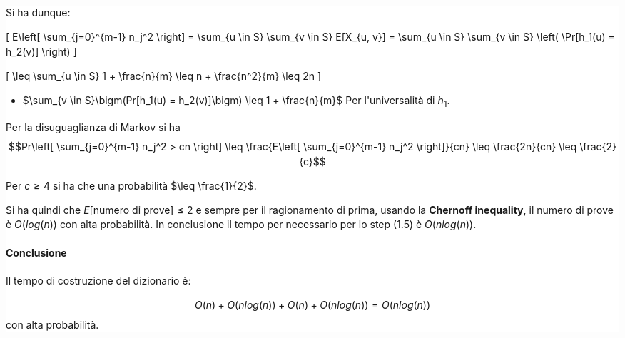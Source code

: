 Si ha dunque:

\[
E\left[ \sum_{j=0}^{m-1} n_j^2 \right] = \sum_{u \in S} \sum_{v \in S} E[X_{u, v}] = \sum_{u \in S} \sum_{v \in S} \left( \Pr[h_1(u) = h_2(v)] \right)
\]

\[
\leq \sum_{u \in S} 1 + \frac{n}{m} \leq n + \frac{n^2}{m} \leq 2n
\]

- $\sum_{v \in S}\bigm(Pr[h_1(u) = h_2(v)]\bigm) \leq 1 + \frac{n}{m}$ Per l'universalità di $h_1$.

Per la disuguaglianza di Markov si ha
$$Pr\left[ \sum_{j=0}^{m-1} n_j^2 > cn \right] \leq \frac{E\left[ \sum_{j=0}^{m-1} n_j^2 \right]}{cn} \leq \frac{2n}{cn} \leq \frac{2}{c}$$

Per $c \geq 4$ si ha che una probabilità $\leq \frac{1}{2}$.

Si ha quindi che $E[\text{numero di prove}] \leq 2$ e sempre per il ragionamento di prima, usando la **Chernoff inequality**, il numero di prove è $O(log(n))$ con alta probabilità. In conclusione il tempo per necessario per lo step ($1.5$) è $O(n log(n))$.

#### Conclusione

Il tempo di costruzione del dizionario è:

$$O(n) + O(n log(n)) + O(n) + O(n log(n)) = O(n log(n))$$
con alta probabilità.
